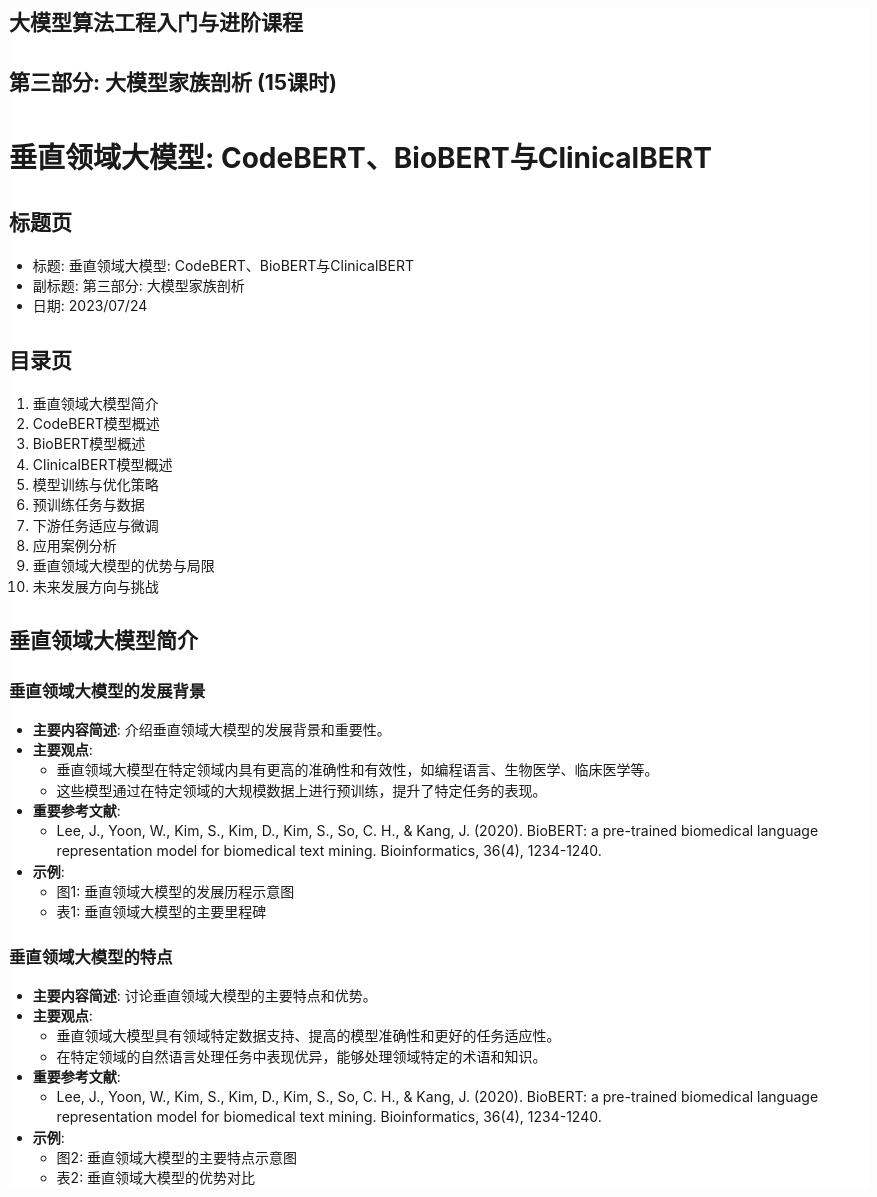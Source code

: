 
## 大模型算法工程入门与进阶课程

## 第三部分: 大模型家族剖析 (15课时)

# 垂直领域大模型: CodeBERT、BioBERT与ClinicalBERT

## 标题页

- 标题: 垂直领域大模型: CodeBERT、BioBERT与ClinicalBERT
- 副标题: 第三部分: 大模型家族剖析
- 日期: 2023/07/24

## 目录页

1. 垂直领域大模型简介
2. CodeBERT模型概述
3. BioBERT模型概述
4. ClinicalBERT模型概述
5. 模型训练与优化策略
6. 预训练任务与数据
7. 下游任务适应与微调
8. 应用案例分析
9. 垂直领域大模型的优势与局限
10. 未来发展方向与挑战

## 垂直领域大模型简介

### 垂直领域大模型的发展背景

- **主要内容简述**: 介绍垂直领域大模型的发展背景和重要性。
- **主要观点**:
  - 垂直领域大模型在特定领域内具有更高的准确性和有效性，如编程语言、生物医学、临床医学等。
  - 这些模型通过在特定领域的大规模数据上进行预训练，提升了特定任务的表现。
- **重要参考文献**:
  - Lee, J., Yoon, W., Kim, S., Kim, D., Kim, S., So, C. H., & Kang, J. (2020). BioBERT: a pre-trained biomedical language representation model for biomedical text mining. Bioinformatics, 36(4), 1234-1240.
- **示例**:
  - 图1: 垂直领域大模型的发展历程示意图
  - 表1: 垂直领域大模型的主要里程碑

### 垂直领域大模型的特点

- **主要内容简述**: 讨论垂直领域大模型的主要特点和优势。
- **主要观点**:
  - 垂直领域大模型具有领域特定数据支持、提高的模型准确性和更好的任务适应性。
  - 在特定领域的自然语言处理任务中表现优异，能够处理领域特定的术语和知识。
- **重要参考文献**:
  - Lee, J., Yoon, W., Kim, S., Kim, D., Kim, S., So, C. H., & Kang, J. (2020). BioBERT: a pre-trained biomedical language representation model for biomedical text mining. Bioinformatics, 36(4), 1234-1240.
- **示例**:
  - 图2: 垂直领域大模型的主要特点示意图
  - 表2: 垂直领域大模型的优势对比

